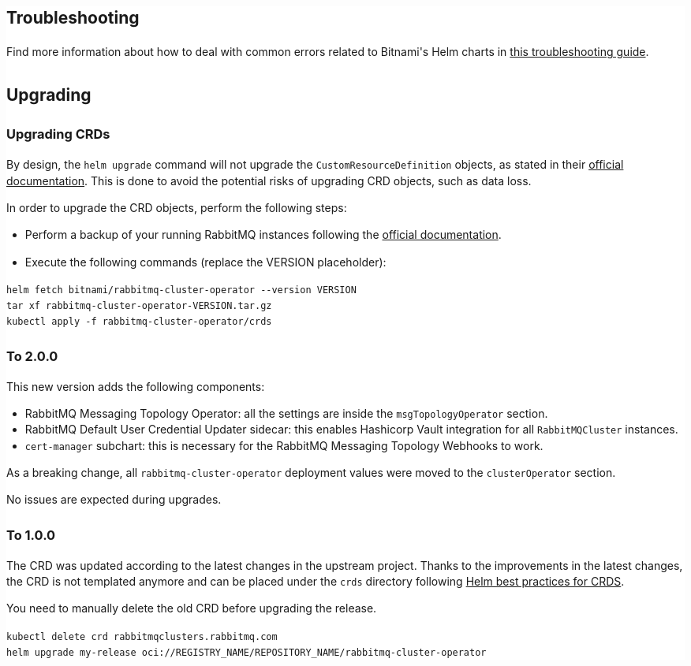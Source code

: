 ## Troubleshooting

Find more information about how to deal with common errors related to Bitnami's Helm charts in [this troubleshooting guide](https://docs.bitnami.com/general/how-to/troubleshoot-helm-chart-issues).

## Upgrading

### Upgrading CRDs

By design, the `helm upgrade` command will not upgrade the `CustomResourceDefinition` objects, as stated in their [official documentation](https://helm.sh/docs/chart_best_practices/custom_resource_definitions/#some-caveats-and-explanations). This is done to avoid the potential risks of upgrading CRD objects, such as data loss.

In order to upgrade the CRD objects, perform the following steps:

- Perform a backup of your running RabbitMQ instances following the [official documentation](https://www.rabbitmq.com/backup.html).

- Execute the following commands (replace the VERSION placeholder):

```console
helm fetch bitnami/rabbitmq-cluster-operator --version VERSION
tar xf rabbitmq-cluster-operator-VERSION.tar.gz
kubectl apply -f rabbitmq-cluster-operator/crds
```

### To 2.0.0

This new version adds the following components:

- RabbitMQ Messaging Topology Operator: all the settings are inside the `msgTopologyOperator` section.
- RabbitMQ Default User Credential Updater sidecar: this enables Hashicorp Vault integration for all `RabbitMQCluster` instances.
- `cert-manager` subchart: this is necessary for the RabbitMQ Messaging Topology Webhooks to work.

As a breaking change, all `rabbitmq-cluster-operator` deployment values were moved to the `clusterOperator` section.

No issues are expected during upgrades.

### To 1.0.0

The CRD was updated according to the latest changes in the upstream project. Thanks to the improvements in the latest changes, the CRD is not templated anymore and can be placed under the `crds` directory following [Helm best practices for CRDS](https://helm.sh/docs/chart_best_practices/custom_resource_definitions/).

You need to manually delete the old CRD before upgrading the release.

```console
kubectl delete crd rabbitmqclusters.rabbitmq.com
helm upgrade my-release oci://REGISTRY_NAME/REPOSITORY_NAME/rabbitmq-cluster-operator
```
